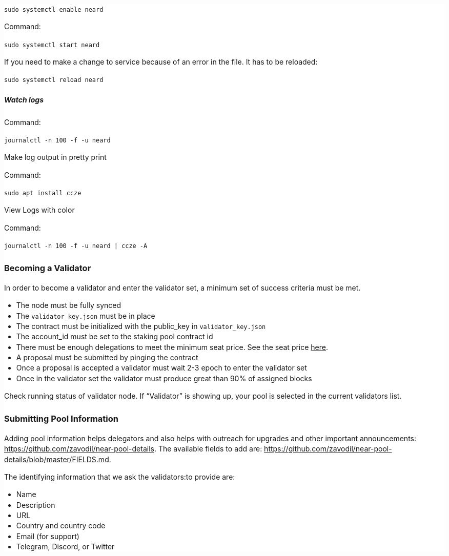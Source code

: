 ```
sudo systemctl enable neard
```
Command:

```
sudo systemctl start neard
```
If you need to make a change to service because of an error in the file. It has to be reloaded:

```
sudo systemctl reload neard
```
##### Watch logs
Command:

```
journalctl -n 100 -f -u neard
```
Make log output in pretty print

Command:

```
sudo apt install ccze
```
View Logs with color

Command:

```
journalctl -n 100 -f -u neard | ccze -A
```
### Becoming a Validator
In order to become a validator and enter the validator set, a minimum set of success criteria must be met.

* The node must be fully synced
* The `validator_key.json` must be in place
* The contract must be initialized with the public_key in `validator_key.json`
* The account_id must be set to the staking pool contract id
* There must be enough delegations to meet the minimum seat price. See the seat price [here](https://explorer.mainnet.near.org/nodes/validators).
* A proposal must be submitted by pinging the contract
* Once a proposal is accepted a validator must wait 2-3 epoch to enter the validator set
* Once in the validator set the validator must produce great than 90% of assigned blocks

Check running status of validator node. If “Validator” is showing up, your pool is selected in the current validators list.

### Submitting Pool Information
Adding pool information helps delegators and also helps with outreach for upgrades and other important announcements: https://github.com/zavodil/near-pool-details.
The available fields to add are: https://github.com/zavodil/near-pool-details/blob/master/FIELDS.md.

The identifying information that we ask the validators:to provide are:
- Name
- Description
- URL
- Country and country code
- Email (for support)
- Telegram, Discord, or Twitter
